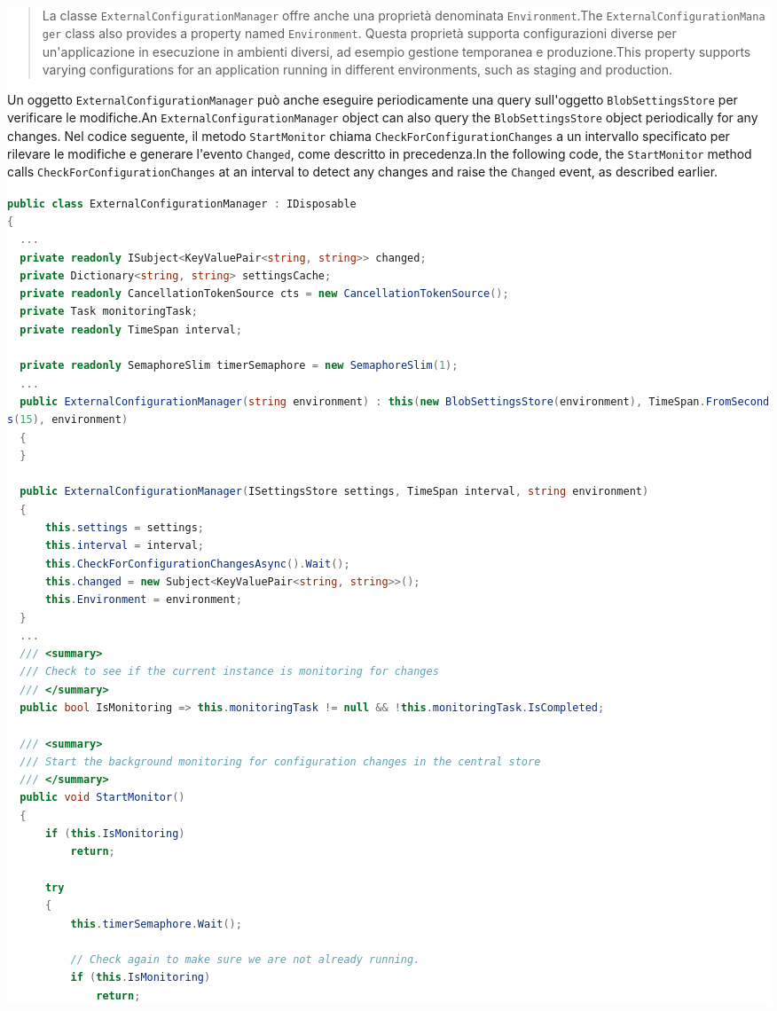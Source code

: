 > <span data-ttu-id="25b40-185">La classe `ExternalConfigurationManager` offre anche una proprietà denominata `Environment`.</span><span class="sxs-lookup"><span data-stu-id="25b40-185">The `ExternalConfigurationManager` class also provides a property named `Environment`.</span></span> <span data-ttu-id="25b40-186">Questa proprietà supporta configurazioni diverse per un'applicazione in esecuzione in ambienti diversi, ad esempio gestione temporanea e produzione.</span><span class="sxs-lookup"><span data-stu-id="25b40-186">This property supports varying configurations for an application running in different environments, such as staging and production.</span></span>

<span data-ttu-id="25b40-187">Un oggetto `ExternalConfigurationManager` può anche eseguire periodicamente una query sull'oggetto `BlobSettingsStore` per verificare le modifiche.</span><span class="sxs-lookup"><span data-stu-id="25b40-187">An `ExternalConfigurationManager` object can also query the `BlobSettingsStore` object periodically for any changes.</span></span> <span data-ttu-id="25b40-188">Nel codice seguente, il metodo `StartMonitor` chiama `CheckForConfigurationChanges` a un intervallo specificato per rilevare le modifiche e generare l'evento `Changed`, come descritto in precedenza.</span><span class="sxs-lookup"><span data-stu-id="25b40-188">In the following code, the `StartMonitor` method calls `CheckForConfigurationChanges` at an interval to detect any changes and raise the `Changed` event, as described earlier.</span></span>

```csharp
public class ExternalConfigurationManager : IDisposable
{
  ...
  private readonly ISubject<KeyValuePair<string, string>> changed;
  private Dictionary<string, string> settingsCache;
  private readonly CancellationTokenSource cts = new CancellationTokenSource();
  private Task monitoringTask;
  private readonly TimeSpan interval;

  private readonly SemaphoreSlim timerSemaphore = new SemaphoreSlim(1);
  ...
  public ExternalConfigurationManager(string environment) : this(new BlobSettingsStore(environment), TimeSpan.FromSeconds(15), environment)
  {
  }
  
  public ExternalConfigurationManager(ISettingsStore settings, TimeSpan interval, string environment)
  {
      this.settings = settings;
      this.interval = interval;
      this.CheckForConfigurationChangesAsync().Wait();
      this.changed = new Subject<KeyValuePair<string, string>>();
      this.Environment = environment;
  }
  ...
  /// <summary>
  /// Check to see if the current instance is monitoring for changes
  /// </summary>
  public bool IsMonitoring => this.monitoringTask != null && !this.monitoringTask.IsCompleted;

  /// <summary>
  /// Start the background monitoring for configuration changes in the central store
  /// </summary>
  public void StartMonitor()
  {
      if (this.IsMonitoring)
          return;

      try
      {
          this.timerSemaphore.Wait();

          // Check again to make sure we are not already running.
          if (this.IsMonitoring)
              return;
```